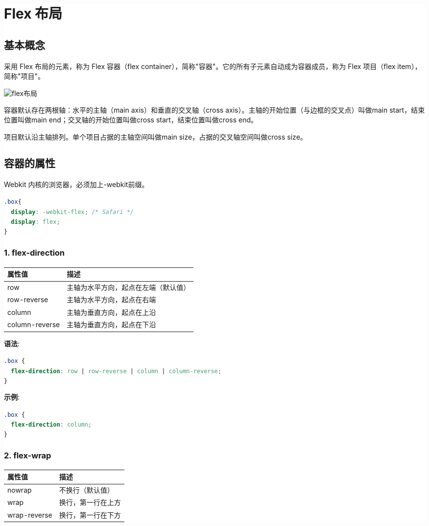 # Flex 布局

## 基本概念

采用 Flex 布局的元素，称为 Flex 容器（flex container），简称"容器"。它的所有子元素自动成为容器成员，称为 Flex 项目（flex item），简称"项目"。


![flex布局](https://www.ruanyifeng.com/blogimg/asset/2015/bg2015071004.png)

容器默认存在两根轴：水平的主轴（main axis）和垂直的交叉轴（cross axis）。主轴的开始位置（与边框的交叉点）叫做main start，结束位置叫做main end；交叉轴的开始位置叫做cross start，结束位置叫做cross end。

项目默认沿主轴排列。单个项目占据的主轴空间叫做main size，占据的交叉轴空间叫做cross size。

## 容器的属性

Webkit 内核的浏览器，必须加上-webkit前缀。

```css
.box{
  display: -webkit-flex; /* Safari */
  display: flex;
}
```

### **1. flex-direction**
| 属性值         | 描述                                                  |
| :------------ | :----------------------------------------------------| 
| row           | 主轴为水平方向，起点在左端（默认值）                       |
| row-reverse   | 主轴为水平方向，起点在右端                               |
| column        | 主轴为垂直方向，起点在上沿                               |
| column-reverse| 主轴为垂直方向，起点在下沿                               |

**语法**:
```css
.box {
  flex-direction: row | row-reverse | column | column-reverse;
}
```
**示例**:
```css
.box {
  flex-direction: column;
}
```

### **2. flex-wrap**
| 属性值         | 描述                                                  |
| :------------ | :----------------------------------------------------| 
| nowrap        | 不换行（默认值）                                        |
| wrap          | 换行，第一行在上方                                      |
| wrap-reverse  | 换行，第一行在下方                                      |
